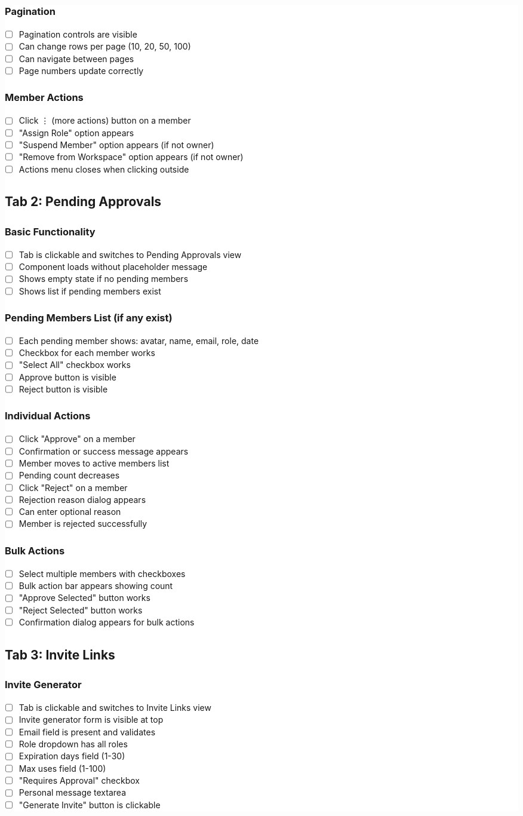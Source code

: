 ### Pagination
- [ ] Pagination controls are visible
- [ ] Can change rows per page (10, 20, 50, 100)
- [ ] Can navigate between pages
- [ ] Page numbers update correctly

### Member Actions
- [ ] Click ⋮ (more actions) button on a member
- [ ] "Assign Role" option appears
- [ ] "Suspend Member" option appears (if not owner)
- [ ] "Remove from Workspace" option appears (if not owner)
- [ ] Actions menu closes when clicking outside

## Tab 2: Pending Approvals

### Basic Functionality
- [ ] Tab is clickable and switches to Pending Approvals view
- [ ] Component loads without placeholder message
- [ ] Shows empty state if no pending members
- [ ] Shows list if pending members exist

### Pending Members List (if any exist)
- [ ] Each pending member shows: avatar, name, email, role, date
- [ ] Checkbox for each member works
- [ ] "Select All" checkbox works
- [ ] Approve button is visible
- [ ] Reject button is visible

### Individual Actions
- [ ] Click "Approve" on a member
- [ ] Confirmation or success message appears
- [ ] Member moves to active members list
- [ ] Pending count decreases
- [ ] Click "Reject" on a member
- [ ] Rejection reason dialog appears
- [ ] Can enter optional reason
- [ ] Member is rejected successfully

### Bulk Actions
- [ ] Select multiple members with checkboxes
- [ ] Bulk action bar appears showing count
- [ ] "Approve Selected" button works
- [ ] "Reject Selected" button works
- [ ] Confirmation dialog appears for bulk actions

## Tab 3: Invite Links

### Invite Generator
- [ ] Tab is clickable and switches to Invite Links view
- [ ] Invite generator form is visible at top
- [ ] Email field is present and validates
- [ ] Role dropdown has all roles
- [ ] Expiration days field (1-30)
- [ ] Max uses field (1-100)
- [ ] "Requires Approval" checkbox
- [ ] Personal message textarea
- [ ] "Generate Invite" button is clickable
